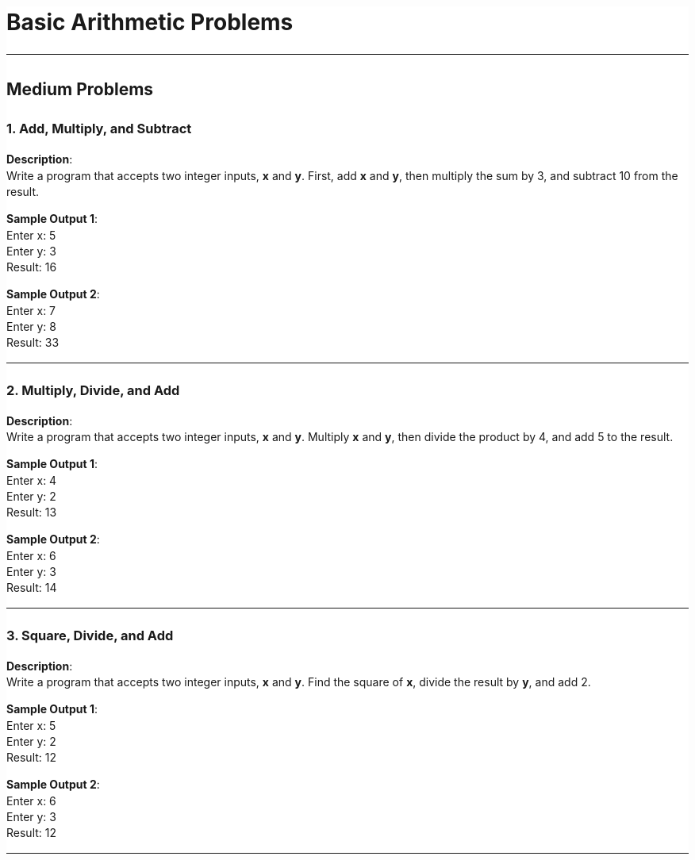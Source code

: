# Basic Arithmetic Problems

---

## **Medium Problems**

### 1. Add, Multiply, and Subtract  
**Description**:  
Write a program that accepts two integer inputs, **x** and **y**. First, add **x** and **y**, then multiply the sum by 3, and subtract 10 from the result.  

**Sample Output 1**:  
Enter x: 5  
Enter y: 3  
Result: 16  

**Sample Output 2**:  
Enter x: 7  
Enter y: 8  
Result: 33  

---

### 2. Multiply, Divide, and Add  
**Description**:  
Write a program that accepts two integer inputs, **x** and **y**. Multiply **x** and **y**, then divide the product by 4, and add 5 to the result.  

**Sample Output 1**:  
Enter x: 4  
Enter y: 2  
Result: 13  

**Sample Output 2**:  
Enter x: 6  
Enter y: 3  
Result: 14  

---

### 3. Square, Divide, and Add  
**Description**:  
Write a program that accepts two integer inputs, **x** and **y**. Find the square of **x**, divide the result by **y**, and add 2.  

**Sample Output 1**:  
Enter x: 5  
Enter y: 2  
Result: 12  

**Sample Output 2**:  
Enter x: 6  
Enter y: 3  
Result: 12  

---